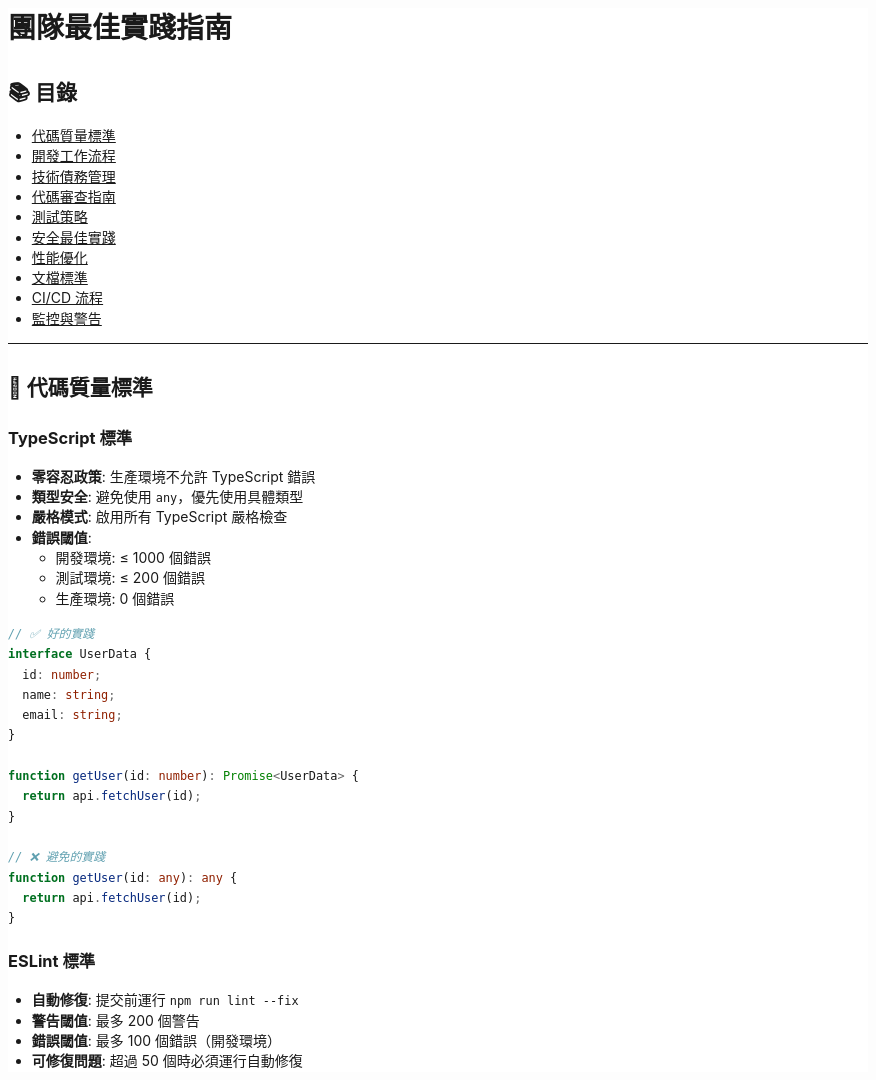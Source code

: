 # 團隊最佳實踐指南

## 📚 目錄
- [代碼質量標準](#代碼質量標準)
- [開發工作流程](#開發工作流程)
- [技術債務管理](#技術債務管理)
- [代碼審查指南](#代碼審查指南)
- [測試策略](#測試策略)
- [安全最佳實踐](#安全最佳實踐)
- [性能優化](#性能優化)
- [文檔標準](#文檔標準)
- [CI/CD 流程](#cicd-流程)
- [監控與警告](#監控與警告)

---

## 🎯 代碼質量標準

### TypeScript 標準
- **零容忍政策**: 生產環境不允許 TypeScript 錯誤
- **類型安全**: 避免使用 `any`，優先使用具體類型
- **嚴格模式**: 啟用所有 TypeScript 嚴格檢查
- **錯誤閾值**:
  - 開發環境: ≤ 1000 個錯誤
  - 測試環境: ≤ 200 個錯誤
  - 生產環境: 0 個錯誤

```typescript
// ✅ 好的實踐
interface UserData {
  id: number;
  name: string;
  email: string;
}

function getUser(id: number): Promise<UserData> {
  return api.fetchUser(id);
}

// ❌ 避免的實踐
function getUser(id: any): any {
  return api.fetchUser(id);
}
```

### ESLint 標準
- **自動修復**: 提交前運行 `npm run lint --fix`
- **警告閾值**: 最多 200 個警告
- **錯誤閾值**: 最多 100 個錯誤（開發環境）
- **可修復問題**: 超過 50 個時必須運行自動修復
